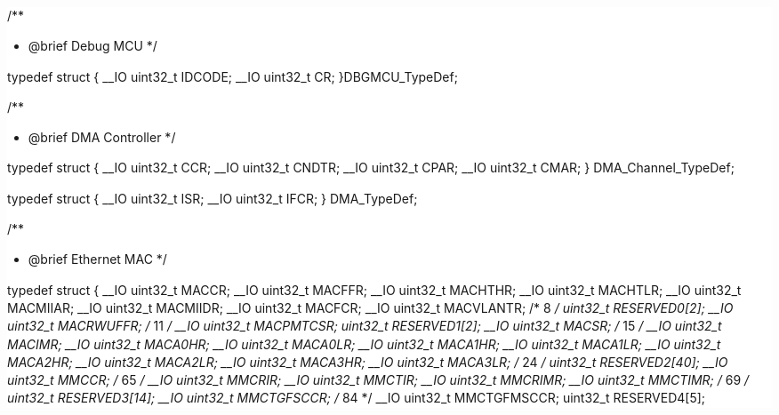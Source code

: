 /**
  * @brief Debug MCU
  */

typedef struct
{
  __IO uint32_t IDCODE;
  __IO uint32_t CR;
}DBGMCU_TypeDef;

/**
  * @brief DMA Controller
  */

typedef struct
{
  __IO uint32_t CCR;
  __IO uint32_t CNDTR;
  __IO uint32_t CPAR;
  __IO uint32_t CMAR;
} DMA_Channel_TypeDef;

typedef struct
{
  __IO uint32_t ISR;
  __IO uint32_t IFCR;
} DMA_TypeDef;

/**
  * @brief Ethernet MAC
  */

typedef struct
{
  __IO uint32_t MACCR;
  __IO uint32_t MACFFR;
  __IO uint32_t MACHTHR;
  __IO uint32_t MACHTLR;
  __IO uint32_t MACMIIAR;
  __IO uint32_t MACMIIDR;
  __IO uint32_t MACFCR;
  __IO uint32_t MACVLANTR;             /*    8 */
       uint32_t RESERVED0[2];
  __IO uint32_t MACRWUFFR;             /*   11 */
  __IO uint32_t MACPMTCSR;
       uint32_t RESERVED1[2];
  __IO uint32_t MACSR;                 /*   15 */
  __IO uint32_t MACIMR;
  __IO uint32_t MACA0HR;
  __IO uint32_t MACA0LR;
  __IO uint32_t MACA1HR;
  __IO uint32_t MACA1LR;
  __IO uint32_t MACA2HR;
  __IO uint32_t MACA2LR;
  __IO uint32_t MACA3HR;
  __IO uint32_t MACA3LR;               /*   24 */
       uint32_t RESERVED2[40];
  __IO uint32_t MMCCR;                 /*   65 */
  __IO uint32_t MMCRIR;
  __IO uint32_t MMCTIR;
  __IO uint32_t MMCRIMR;
  __IO uint32_t MMCTIMR;               /*   69 */
       uint32_t RESERVED3[14];
  __IO uint32_t MMCTGFSCCR;            /*   84 */
  __IO uint32_t MMCTGFMSCCR;
       uint32_t RESERVED4[5];